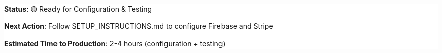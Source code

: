 
**Status**: 🟡 Ready for Configuration & Testing

**Next Action**: Follow SETUP_INSTRUCTIONS.md to configure Firebase and Stripe

**Estimated Time to Production**: 2-4 hours (configuration + testing)
